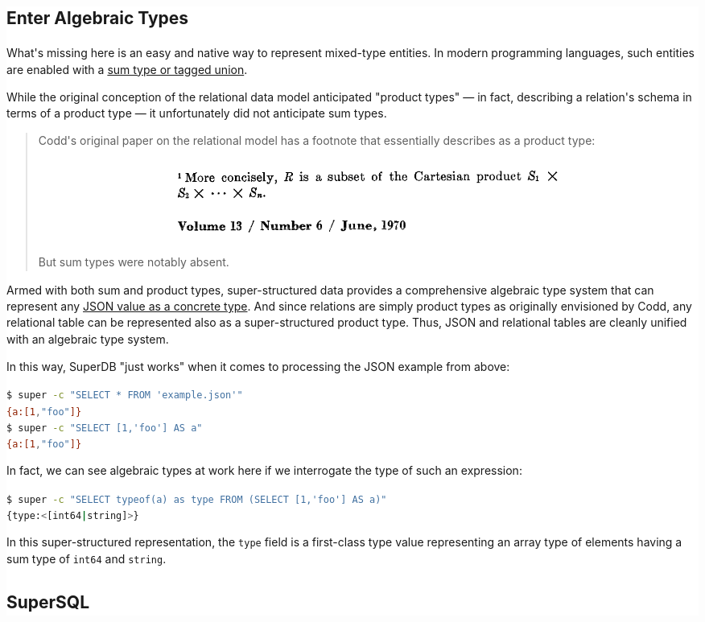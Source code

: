 ## Enter Algebraic Types

What's missing here is an easy and native way to represent mixed-type entities.
In modern programming languages, such entities are enabled with a
[sum type or tagged union](https://en.wikipedia.org/wiki/Tagged_union).

While the original conception of the relational data model anticipated 
"product types" &mdash; in fact, describing a relation's schema in terms of
a product type &mdash; it unfortunately did not anticipate sum types.

> Codd's original paper on the relational model has a footnote that
> essentially describes as a product type:
>
> <center><img src="codd-footnote.png" alt="Codd's Footnote" title="Codd's Footnote" width="500"></center>
>
> But sum types were notably absent.

Armed with both sum and product types, super-structured data provides a 
comprehensive algebraic type system that can represent any
[JSON value as a concrete type](https://www.researchgate.net/publication/221325979_Union_Types_for_Semistructured_Data).
And since relations are simply product types 
as originally envisioned by Codd, any relational table can be represented
also as a super-structured product type.  Thus, JSON and relational tables
are cleanly unified with an algebraic type system.

In this way, SuperDB "just works" when it comes to processing the JSON example
from above:
```sh
$ super -c "SELECT * FROM 'example.json'" 
{a:[1,"foo"]}
$ super -c "SELECT [1,'foo'] AS a" 
{a:[1,"foo"]}
```
In fact, we can see algebraic types at work here if we interrogate the type of 
such an expression:
```sh
$ super -c "SELECT typeof(a) as type FROM (SELECT [1,'foo'] AS a)"       
{type:<[int64|string]>}
```
In this super-structured representation, the `type` field is a first-class type value
representing an array type of elements having a sum type of `int64` and `string`.

## SuperSQL
